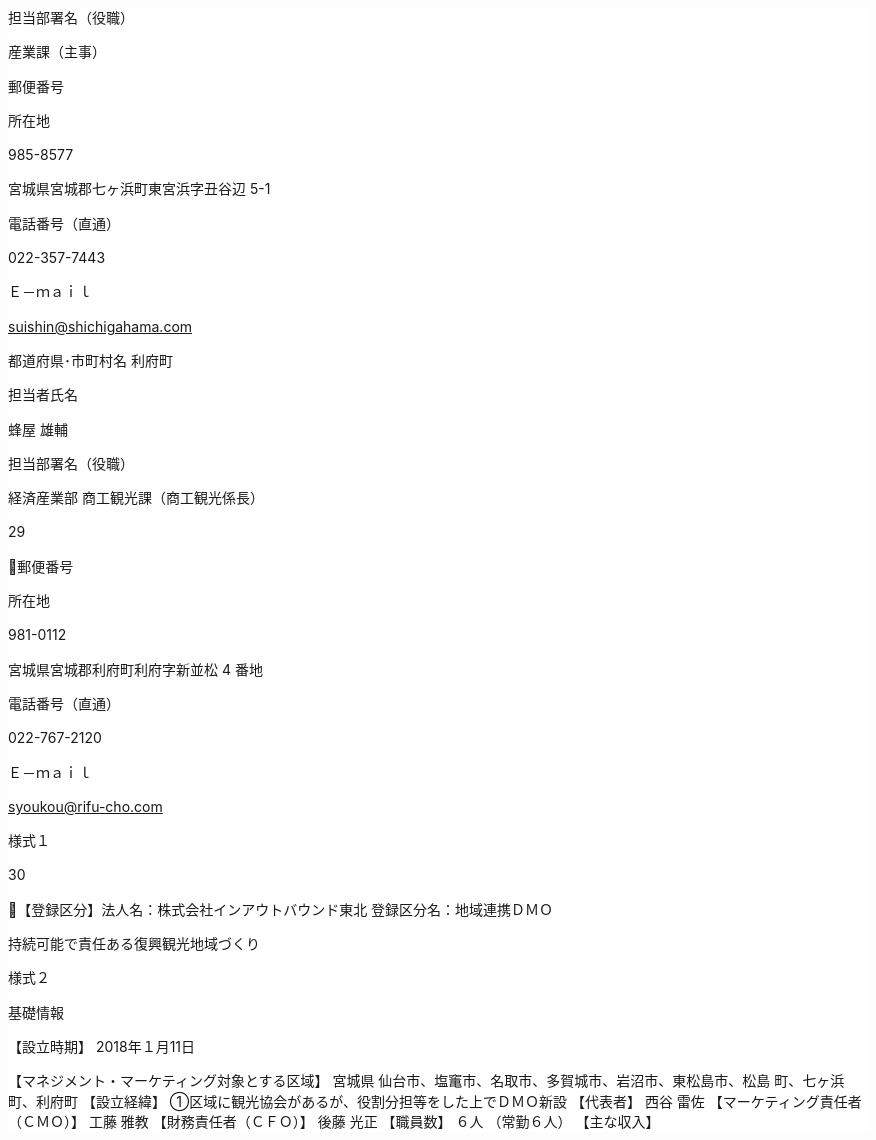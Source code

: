 担当部署名（役職）

産業課（主事）

郵便番号

所在地

985-8577

宮城県宮城郡七ヶ浜町東宮浜字丑谷辺 5-1

電話番号（直通）

022-357-7443

Ｅ－ｍａｉｌ

suishin@shichigahama.com

都道府県･市町村名  利府町

担当者氏名

蜂屋  雄輔

担当部署名（役職）

経済産業部  商工観光課（商工観光係長）

29

郵便番号

所在地

981-0112

宮城県宮城郡利府町利府字新並松 4 番地

電話番号（直通）

022-767-2120

Ｅ－ｍａｉｌ

syoukou@rifu-cho.com

様式１

30

【登録区分】法人名：株式会社インアウトバウンド東北
登録区分名：地域連携ＤＭＯ

持続可能で責任ある復興観光地域づくり

様式２

基礎情報

【設立時期】 2018年１月11日

【マネジメント・マーケティング対象とする区域】
宮城県 仙台市、塩竃市、名取市、多賀城市、岩沼市、東松島市、松島
町、七ヶ浜町、利府町
【設立経緯】
①区域に観光協会があるが、役割分担等をした上でＤＭＯ新設
【代表者】 西谷 雷佐
【マーケティング責任者（ＣＭＯ）】 工藤 雅教
【財務責任者（ＣＦＯ）】 後藤 光正
【職員数】 ６人 （常勤６人）
【主な収入】
